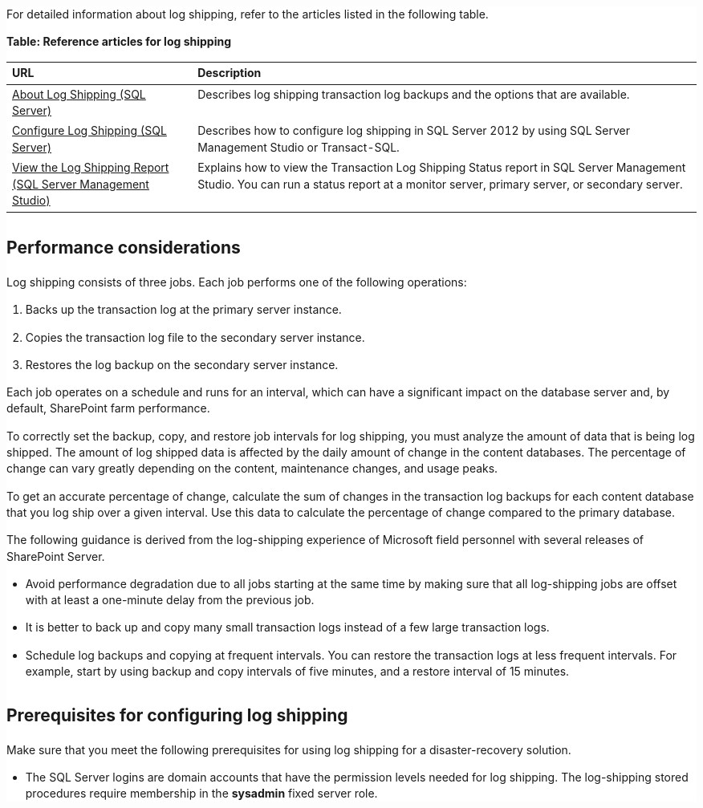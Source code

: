 For detailed information about log shipping, refer to the articles listed in the following table.
  
**Table: Reference articles for log shipping**

|**URL**|**Description**|
|:-----|:-----|
|[About Log Shipping (SQL Server)](/sql/database-engine/log-shipping/about-log-shipping-sql-server) <br/> |Describes log shipping transaction log backups and the options that are available.  <br/> |
|[Configure Log Shipping (SQL Server)](/sql/database-engine/log-shipping/configure-log-shipping-sql-server) <br/> |Describes how to configure log shipping in SQL Server 2012 by using SQL Server Management Studio or Transact-SQL.  <br/> |
|[View the Log Shipping Report (SQL Server Management Studio)](/sql/database-engine/log-shipping/view-the-log-shipping-report-sql-server-management-studio) <br/> |Explains how to view the Transaction Log Shipping Status report in SQL Server Management Studio. You can run a status report at a monitor server, primary server, or secondary server.  <br/> |
   
## Performance considerations
<a name="Perf"> </a>

Log shipping consists of three jobs. Each job performs one of the following operations:
  
1. Backs up the transaction log at the primary server instance.
    
2. Copies the transaction log file to the secondary server instance.
    
3. Restores the log backup on the secondary server instance.
    
Each job operates on a schedule and runs for an interval, which can have a significant impact on the database server and, by default, SharePoint farm performance.
  
To correctly set the backup, copy, and restore job intervals for log shipping, you must analyze the amount of data that is being log shipped. The amount of log shipped data is affected by the daily amount of change in the content databases. The percentage of change can vary greatly depending on the content, maintenance changes, and usage peaks.
  
To get an accurate percentage of change, calculate the sum of changes in the transaction log backups for each content database that you log ship over a given interval. Use this data to calculate the percentage of change compared to the primary database.
  
The following guidance is derived from the log-shipping experience of Microsoft field personnel with several releases of SharePoint Server.
  
- Avoid performance degradation due to all jobs starting at the same time by making sure that all log-shipping jobs are offset with at least a one-minute delay from the previous job.
    
- It is better to back up and copy many small transaction logs instead of a few large transaction logs.
    
- Schedule log backups and copying at frequent intervals. You can restore the transaction logs at less frequent intervals. For example, start by using backup and copy intervals of five minutes, and a restore interval of 15 minutes.
    
## Prerequisites for configuring log shipping
<a name="Prereq"> </a>

Make sure that you meet the following prerequisites for using log shipping for a disaster-recovery solution.
  
- The SQL Server logins are domain accounts that have the permission levels needed for log shipping. The log-shipping stored procedures require membership in the **sysadmin** fixed server role. 
    